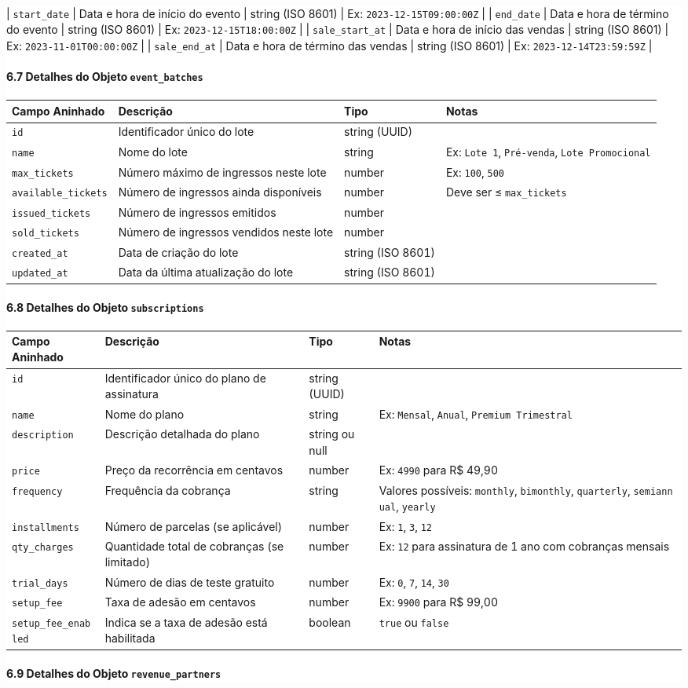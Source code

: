 | `start_date`      | Data e hora de início do evento | string (ISO 8601) | Ex: `2023-12-15T09:00:00Z` |
| `end_date`        | Data e hora de término do evento | string (ISO 8601) | Ex: `2023-12-15T18:00:00Z` |
| `sale_start_at`   | Data e hora de início das vendas | string (ISO 8601) | Ex: `2023-11-01T00:00:00Z` |
| `sale_end_at`     | Data e hora de término das vendas | string (ISO 8601) | Ex: `2023-12-14T23:59:59Z` |


#### 6.7 Detalhes do Objeto `event_batches`


| Campo Aninhado    | Descrição | Tipo | Notas |
| :---------------- | :-------- | :--- | :---- |
| `id`              | Identificador único do lote | string (UUID) | |
| `name`            | Nome do lote | string | Ex: `Lote 1`, `Pré-venda`, `Lote Promocional` |
| `max_tickets`     | Número máximo de ingressos neste lote | number | Ex: `100`, `500` |
| `available_tickets`| Número de ingressos ainda disponíveis | number | Deve ser ≤ `max_tickets` |
| `issued_tickets`  | Número de ingressos emitidos | number | |
| `sold_tickets`    | Número de ingressos vendidos neste lote | number | |
| `created_at`      | Data de criação do lote | string (ISO 8601) | |
| `updated_at`      | Data da última atualização do lote | string (ISO 8601) | |


#### 6.8 Detalhes do Objeto `subscriptions`


| Campo Aninhado    | Descrição | Tipo | Notas |
| :---------------- | :-------- | :--- | :---- |
| `id`              | Identificador único do plano de assinatura | string (UUID) | |
| `name`            | Nome do plano | string | Ex: `Mensal`, `Anual`, `Premium Trimestral` |
| `description`     | Descrição detalhada do plano | string ou null | |
| `price`           | Preço da recorrência em centavos | number | Ex: `4990` para R$ 49,90 |
| `frequency`       | Frequência da cobrança | string | Valores possíveis: `monthly`, `bimonthly`, `quarterly`, `semiannual`, `yearly` |
| `installments`    | Número de parcelas (se aplicável) | number | Ex: `1`, `3`, `12` |
| `qty_charges`     | Quantidade total de cobranças (se limitado) | number | Ex: `12` para assinatura de 1 ano com cobranças mensais |
| `trial_days`      | Número de dias de teste gratuito | number | Ex: `0`, `7`, `14`, `30` |
| `setup_fee`       | Taxa de adesão em centavos | number | Ex: `9900` para R$ 99,00 |
| `setup_fee_enabled`| Indica se a taxa de adesão está habilitada | boolean | `true` ou `false` |


#### 6.9 Detalhes do Objeto `revenue_partners`
